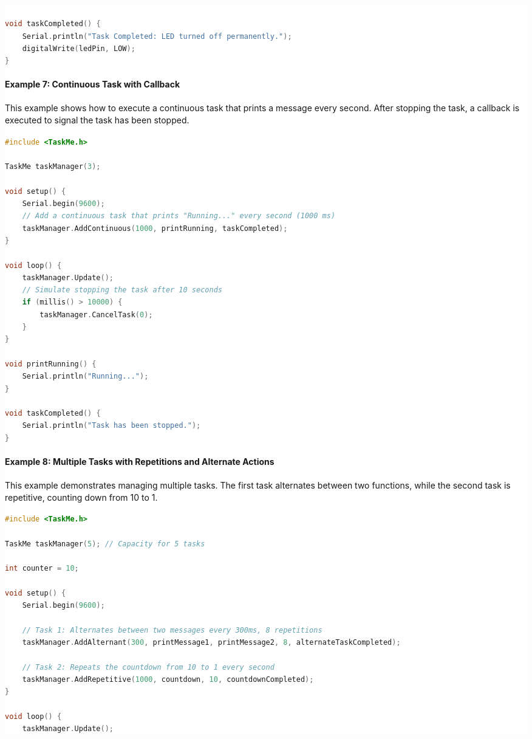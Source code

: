```cpp

void taskCompleted() {
    Serial.println("Task Completed: LED turned off permanently.");
    digitalWrite(ledPin, LOW);
}
```

#### Example 7: Continuous Task with Callback

This example shows how to execute a continuous task that prints a message every second. After stopping the task, a callback is executed to signal the task has been stopped.

```cpp
#include <TaskMe.h>

TaskMe taskManager(3);

void setup() {
    Serial.begin(9600);
    // Add a continuous task that prints "Running..." every second (1000 ms)
    taskManager.AddContinuous(1000, printRunning, taskCompleted);
}

void loop() {
    taskManager.Update();
    // Simulate stopping the task after 10 seconds
    if (millis() > 10000) {
        taskManager.CancelTask(0);
    }
}

void printRunning() {
    Serial.println("Running...");
}

void taskCompleted() {
    Serial.println("Task has been stopped.");
}
```

#### Example 8: Multiple Tasks with Repetitions and Alternate Actions

This example demonstrates managing multiple tasks. The first task alternates between two functions, while the second task is repetitive, counting down from 10 to 1.

```cpp
#include <TaskMe.h>

TaskMe taskManager(5); // Capacity for 5 tasks

int counter = 10;

void setup() {
    Serial.begin(9600);

    // Task 1: Alternates between two messages every 300ms, 8 repetitions
    taskManager.AddAlternant(300, printMessage1, printMessage2, 8, alternateTaskCompleted);

    // Task 2: Repeats the countdown from 10 to 1 every second
    taskManager.AddRepetitive(1000, countdown, 10, countdownCompleted);
}

void loop() {
    taskManager.Update();
```